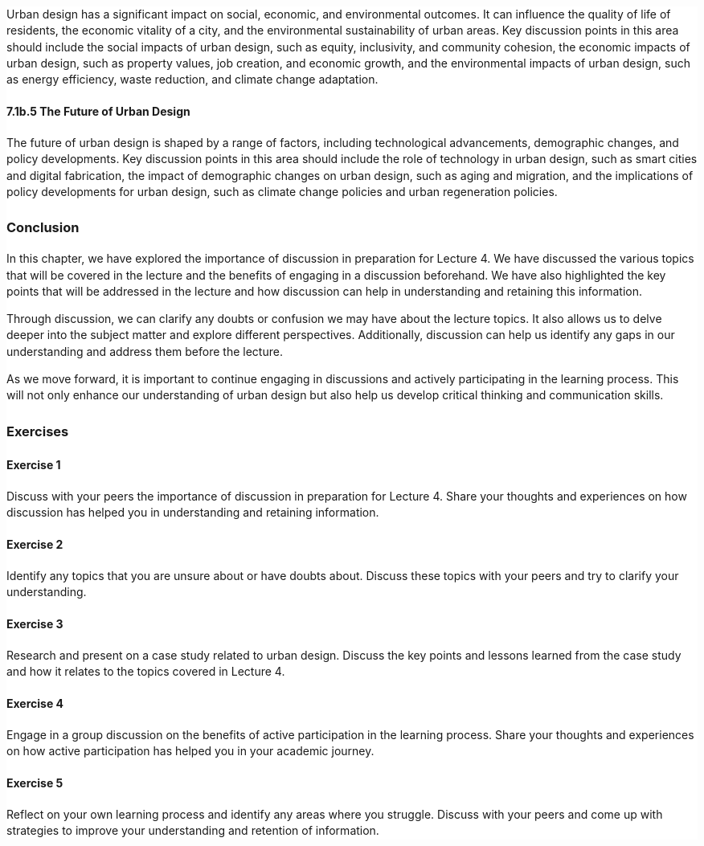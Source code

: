 Urban design has a significant impact on social, economic, and environmental outcomes. It can influence the quality of life of residents, the economic vitality of a city, and the environmental sustainability of urban areas. Key discussion points in this area should include the social impacts of urban design, such as equity, inclusivity, and community cohesion, the economic impacts of urban design, such as property values, job creation, and economic growth, and the environmental impacts of urban design, such as energy efficiency, waste reduction, and climate change adaptation.

#### 7.1b.5 The Future of Urban Design

The future of urban design is shaped by a range of factors, including technological advancements, demographic changes, and policy developments. Key discussion points in this area should include the role of technology in urban design, such as smart cities and digital fabrication, the impact of demographic changes on urban design, such as aging and migration, and the implications of policy developments for urban design, such as climate change policies and urban regeneration policies.




### Conclusion

In this chapter, we have explored the importance of discussion in preparation for Lecture 4. We have discussed the various topics that will be covered in the lecture and the benefits of engaging in a discussion beforehand. We have also highlighted the key points that will be addressed in the lecture and how discussion can help in understanding and retaining this information.

Through discussion, we can clarify any doubts or confusion we may have about the lecture topics. It also allows us to delve deeper into the subject matter and explore different perspectives. Additionally, discussion can help us identify any gaps in our understanding and address them before the lecture.

As we move forward, it is important to continue engaging in discussions and actively participating in the learning process. This will not only enhance our understanding of urban design but also help us develop critical thinking and communication skills.

### Exercises

#### Exercise 1
Discuss with your peers the importance of discussion in preparation for Lecture 4. Share your thoughts and experiences on how discussion has helped you in understanding and retaining information.

#### Exercise 2
Identify any topics that you are unsure about or have doubts about. Discuss these topics with your peers and try to clarify your understanding.

#### Exercise 3
Research and present on a case study related to urban design. Discuss the key points and lessons learned from the case study and how it relates to the topics covered in Lecture 4.

#### Exercise 4
Engage in a group discussion on the benefits of active participation in the learning process. Share your thoughts and experiences on how active participation has helped you in your academic journey.

#### Exercise 5
Reflect on your own learning process and identify any areas where you struggle. Discuss with your peers and come up with strategies to improve your understanding and retention of information.
